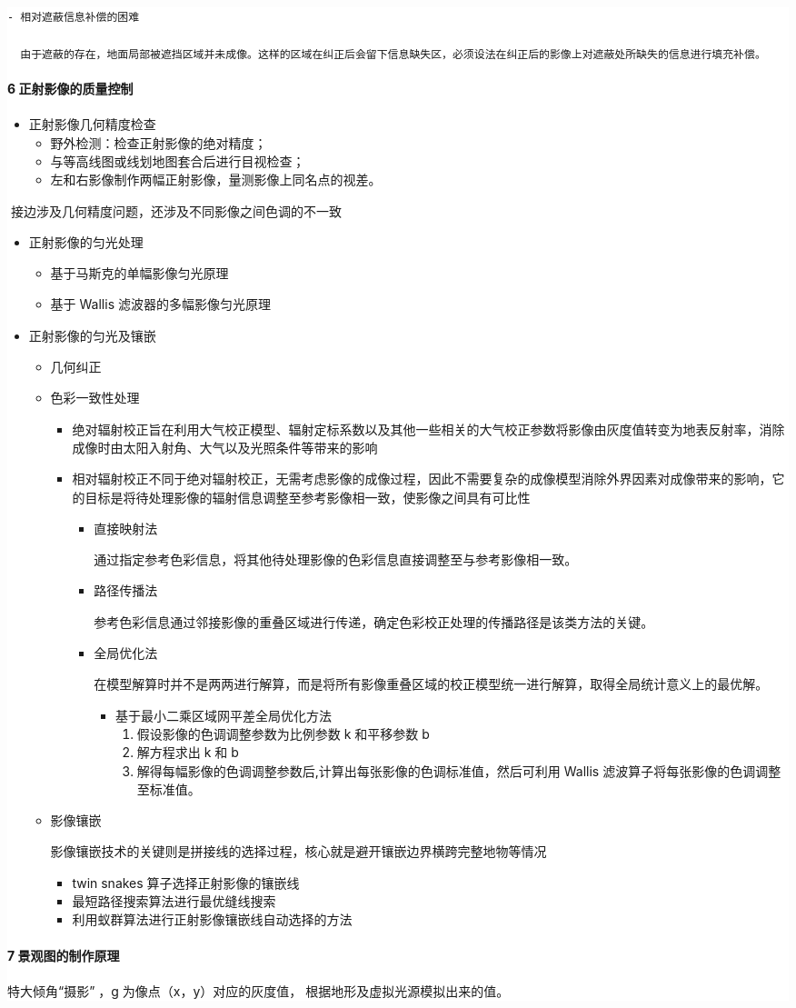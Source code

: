    - 相对遮蔽信息补偿的困难

      由于遮蔽的存在，地面局部被遮挡区域并未成像。这样的区域在纠正后会留下信息缺失区，必须设法在纠正后的影像上对遮蔽处所缺失的信息进行填充补偿。

    

#### 6 正射影像的质量控制

- 正射影像几何精度检查
  - 野外检测：检查正射影像的绝对精度；
  - 与等高线图或线划地图套合后进行目视检查；
  - 左和右影像制作两幅正射影像，量测影像上同名点的视差。

​	接边涉及几何精度问题，还涉及不同影像之间色调的不一致

- 正射影像的匀光处理

  - 基于马斯克的单幅影像匀光原理

  - 基于 Wallis 滤波器的多幅影像匀光原理

    

    

- 正射影像的匀光及镶嵌

  - 几何纠正

  - 色彩一致性处理

    - 绝对辐射校正旨在利用大气校正模型、辐射定标系数以及其他一些相关的大气校正参数将影像由灰度值转变为地表反射率，消除成像时由太阳入射角、大气以及光照条件等带来的影响

    - 相对辐射校正不同于绝对辐射校正，无需考虑影像的成像过程，因此不需要复杂的成像模型消除外界因素对成像带来的影响，它的目标是将待处理影像的辐射信息调整至参考影像相一致，使影像之间具有可比性

      - 直接映射法

        通过指定参考色彩信息，将其他待处理影像的色彩信息直接调整至与参考影像相一致。

      - 路径传播法

        参考色彩信息通过邻接影像的重叠区域进行传递，确定色彩校正处理的传播路径是该类方法的关键。

      - 全局优化法

        在模型解算时并不是两两进行解算，而是将所有影像重叠区域的校正模型统一进行解算，取得全局统计意义上的最优解。

        - 基于最小二乘区域网平差全局优化方法
          1. 假设影像的色调调整参数为比例参数 k 和平移参数 b
          2. 解方程求出 k 和 b
          3. 解得每幅影像的色调调整参数后,计算出每张影像的色调标准值，然后可利用 Wallis 滤波算子将每张影像的色调调整至标准值。

  - 影像镶嵌

    影像镶嵌技术的关键则是拼接线的选择过程，核心就是避开镶嵌边界横跨完整地物等情况

    - twin snakes 算子选择正射影像的镶嵌线
    - 最短路径搜索算法进行最优缝线搜索
    - 利用蚁群算法进行正射影像镶嵌线自动选择的方法

#### 7 景观图的制作原理

特大倾角“摄影” ，g 为像点（x，y）对应的灰度值， 根据地形及虚拟光源模拟出来的值。
